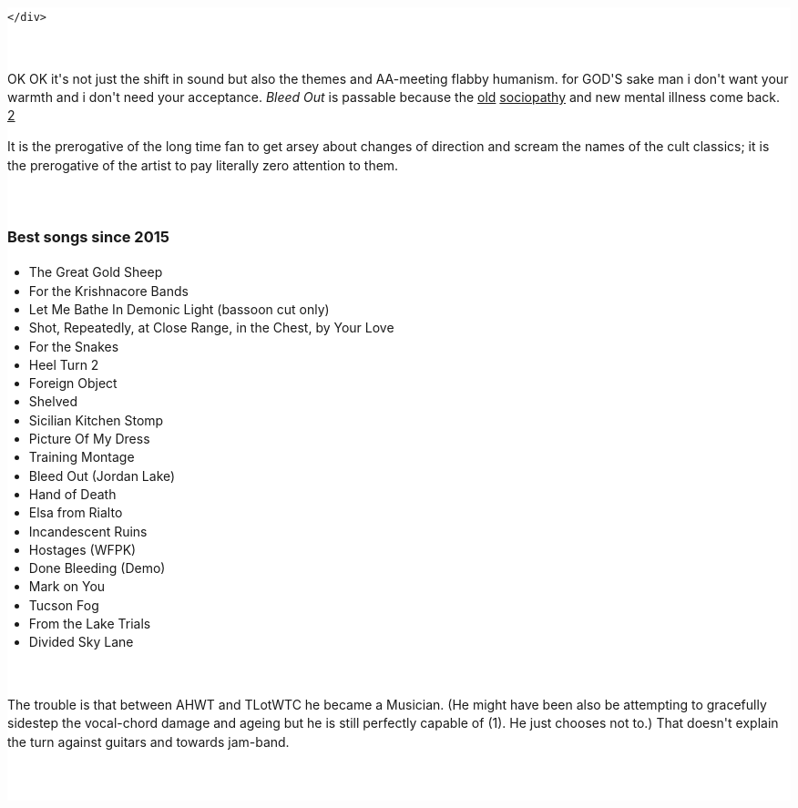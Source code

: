     </div>
</div>
<br>

OK OK it's not just the shift in sound but also the themes and AA-meeting flabby humanism. for GOD'S sake man i don't want your warmth and i don't need your acceptance. _Bleed Out_ is passable because the [old](https://themountaingoats.fandom.com/wiki/Nikki_Oh_Nikki) [sociopathy](https://www.youtube.com/watch?v=nIhALzwNcLc) and new mental illness come back. <a href="#fn:2" id="fnref:2">2</a>


It is the prerogative of the long time fan to get arsey about changes of direction and scream the names of the cult classics; it is the prerogative of the artist to pay literally zero attention to them.


<br>
<div class="accordion">
    <h3>Best songs since 2015</h3>
    <div>
        <ul>
            <li>The Great Gold Sheep</li>
            <li>For the Krishnacore Bands</li>
            <li>Let Me Bathe In Demonic Light (bassoon cut only)</li>
            <li>Shot, Repeatedly, at Close Range, in the Chest, by Your Love </li>
            <li>For the Snakes</li>
            <li>Heel Turn 2</li>
            <li>Foreign Object</li>
            <li>Shelved</li>
            <li>Sicilian Kitchen Stomp</li>
            <li>Picture Of My Dress</li>
            <li>Training Montage</li>
            <li>Bleed Out (Jordan Lake)</li>
            <li>Hand of Death</li>
            <li>Elsa from Rialto</li>
            <li>Incandescent Ruins</li>
            <li>Hostages (WFPK)</li>
            <li>Done Bleeding (Demo)</li>
            <!-- Fresh Tattoo -->
            <li>Mark on You</li>
            <li>Tucson Fog</li>
            <li>From the Lake Trials</li>
            <li>Divided Sky Lane</li>
        </ul>
    </div>
</div>
<br>

The trouble is that between AHWT and TLotWTC he became a Musician. (He might have been also be attempting to gracefully sidestep the vocal-chord damage and ageing but he is still perfectly capable of (1). He just chooses not to.) That doesn't explain the turn against guitars and towards jam-band. 





<br />
<br />
